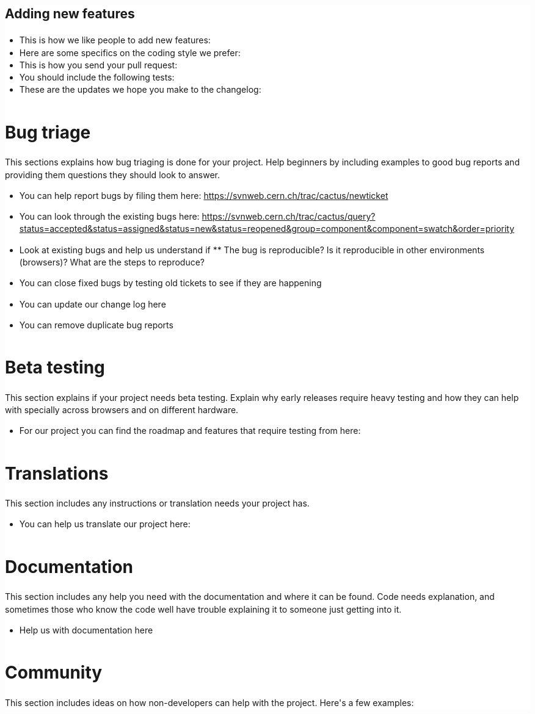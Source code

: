 ## Adding new features
* This is how we like people to add new features:         
* Here are some specifics on the coding style we prefer:   
* This is how you send your pull request:                  
* You should include the following tests:                  
* These are the updates we hope you make to the changelog: 

# Bug triage
This sections explains how bug triaging is done for your project. Help beginners by including examples to good bug reports and providing them questions they should look to answer. 

* You can help report bugs by filing them here: https://svnweb.cern.ch/trac/cactus/newticket
* You can look through the existing bugs here: https://svnweb.cern.ch/trac/cactus/query?status=accepted&status=assigned&status=new&status=reopened&group=component&component=swatch&order=priority

* Look at existing bugs and help us understand if
** The bug is reproducible? Is it reproducible in other environments (browsers)? What are the steps to reproduce? 

* You can close fixed bugs by testing old tickets to see if they are
happening
* You can update our change log here
* You can remove duplicate bug reports


# Beta testing

This section explains if your project needs beta testing. Explain why early releases require heavy testing and how they can help with specially across browsers and on different hardware. 

* For our project you can find the roadmap and features that require
testing from here: 

# Translations

This section includes any instructions or translation needs your project has. 

* You can help us translate our project here: 

# Documentation

This section includes any help you need with the documentation and where it can be found. Code needs explanation, and sometimes those who know the code well have trouble explaining it to someone just getting into it. 

* Help us with documentation here

# Community 
This section includes ideas on how non-developers can help with the project. Here's a few examples:
